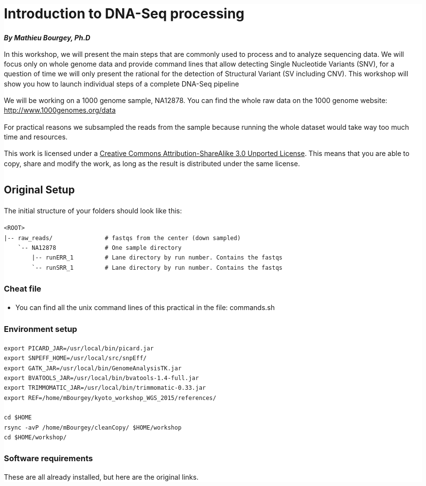 
# Introduction to DNA-Seq processing
***By Mathieu Bourgey, Ph.D***

In this workshop, we will present the main steps that are commonly used to process and to analyze sequencing data. We will focus only on whole genome data and provide command lines that allow detecting Single Nucleotide Variants (SNV), for a question of time we will only present the rational for the detection of Structural Variant (SV including CNV). This workshop will show you how to launch individual steps of a complete DNA-Seq pipeline

We will be working on a 1000 genome sample, NA12878. You can find the whole raw data on the 1000 genome website:
http://www.1000genomes.org/data

For practical reasons we subsampled the reads from the sample because running the whole dataset would take way too much time and resources.

This work is licensed under a [Creative Commons Attribution-ShareAlike 3.0 Unported License](http://creativecommons.org/licenses/by-sa/3.0/deed.en_US). This means that you are able to copy, share and modify the work, as long as the result is distributed under the same license.

## Original Setup

The initial structure of your folders should look like this:
```
<ROOT>
|-- raw_reads/               # fastqs from the center (down sampled)
    `-- NA12878              # One sample directory
        |-- runERR_1         # Lane directory by run number. Contains the fastqs
        `-- runSRR_1         # Lane directory by run number. Contains the fastqs
```

### Cheat file
* You can find all the unix command lines of this practical in the file: commands.sh


### Environment setup
```
export PICARD_JAR=/usr/local/bin/picard.jar 
export SNPEFF_HOME=/usr/local/src/snpEff/  
export GATK_JAR=/usr/local/bin/GenomeAnalysisTK.jar
export BVATOOLS_JAR=/usr/local/bin/bvatools-1.4-full.jar 
export TRIMMOMATIC_JAR=/usr/local/bin/trimmomatic-0.33.jar 
export REF=/home/mBourgey/kyoto_workshop_WGS_2015/references/ 

cd $HOME 
rsync -avP /home/mBourgey/cleanCopy/ $HOME/workshop 
cd $HOME/workshop/
```

### Software requirements
These are all already installed, but here are the original links.

